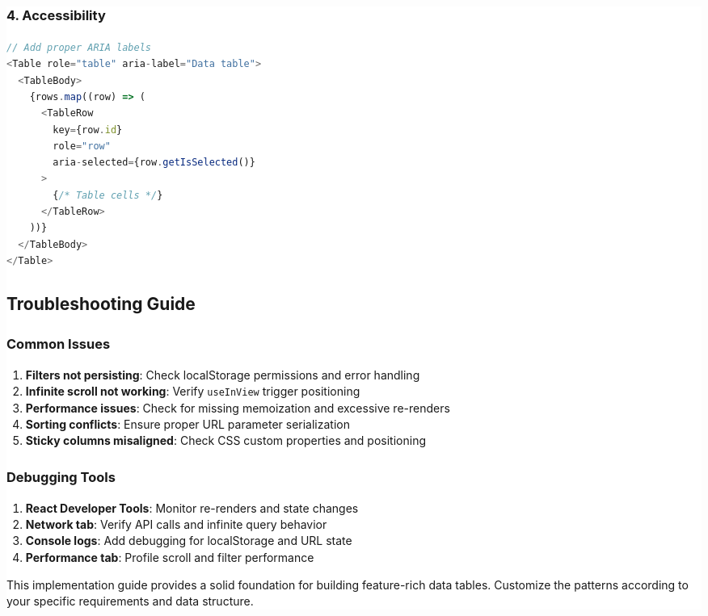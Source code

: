 ### 4. Accessibility
```typescript
// Add proper ARIA labels
<Table role="table" aria-label="Data table">
  <TableBody>
    {rows.map((row) => (
      <TableRow 
        key={row.id}
        role="row"
        aria-selected={row.getIsSelected()}
      >
        {/* Table cells */}
      </TableRow>
    ))}
  </TableBody>
</Table>
```

## Troubleshooting Guide

### Common Issues

1. **Filters not persisting**: Check localStorage permissions and error handling
2. **Infinite scroll not working**: Verify `useInView` trigger positioning
3. **Performance issues**: Check for missing memoization and excessive re-renders
4. **Sorting conflicts**: Ensure proper URL parameter serialization
5. **Sticky columns misaligned**: Check CSS custom properties and positioning

### Debugging Tools

1. **React Developer Tools**: Monitor re-renders and state changes
2. **Network tab**: Verify API calls and infinite query behavior
3. **Console logs**: Add debugging for localStorage and URL state
4. **Performance tab**: Profile scroll and filter performance

This implementation guide provides a solid foundation for building feature-rich data tables. Customize the patterns according to your specific requirements and data structure.